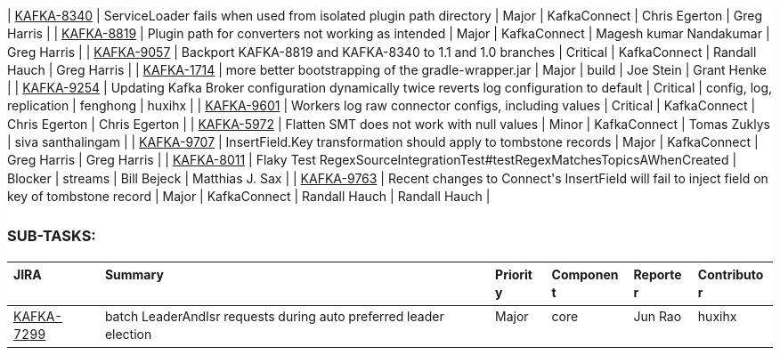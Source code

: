 | [KAFKA-8340](https://issues.apache.org/jira/browse/KAFKA-8340) | ServiceLoader fails when used from isolated plugin path directory |  Major | KafkaConnect | Chris Egerton | Greg Harris |
| [KAFKA-8819](https://issues.apache.org/jira/browse/KAFKA-8819) | Plugin path for converters not working as intended |  Major | KafkaConnect | Magesh kumar Nandakumar | Greg Harris |
| [KAFKA-9057](https://issues.apache.org/jira/browse/KAFKA-9057) | Backport KAFKA-8819 and KAFKA-8340 to 1.1 and 1.0 branches |  Critical | KafkaConnect | Randall Hauch | Greg Harris |
| [KAFKA-1714](https://issues.apache.org/jira/browse/KAFKA-1714) | more better bootstrapping of the gradle-wrapper.jar |  Major | build | Joe Stein | Grant Henke |
| [KAFKA-9254](https://issues.apache.org/jira/browse/KAFKA-9254) | Updating Kafka Broker configuration dynamically twice reverts log configuration to default |  Critical | config, log, replication | fenghong | huxihx |
| [KAFKA-9601](https://issues.apache.org/jira/browse/KAFKA-9601) | Workers log raw connector configs, including values |  Critical | KafkaConnect | Chris Egerton | Chris Egerton |
| [KAFKA-5972](https://issues.apache.org/jira/browse/KAFKA-5972) | Flatten SMT does not work with null values |  Minor | KafkaConnect | Tomas Zuklys | siva santhalingam |
| [KAFKA-9707](https://issues.apache.org/jira/browse/KAFKA-9707) | InsertField.Key transformation should apply to tombstone records |  Major | KafkaConnect | Greg Harris | Greg Harris |
| [KAFKA-8011](https://issues.apache.org/jira/browse/KAFKA-8011) | Flaky Test RegexSourceIntegrationTest#testRegexMatchesTopicsAWhenCreated |  Blocker | streams | Bill Bejeck | Matthias J. Sax |
| [KAFKA-9763](https://issues.apache.org/jira/browse/KAFKA-9763) | Recent changes to Connect's InsertField will fail to inject field on key of tombstone record |  Major | KafkaConnect | Randall Hauch | Randall Hauch |


### SUB-TASKS:

| JIRA | Summary | Priority | Component | Reporter | Contributor |
|:---- |:---- | :--- |:---- |:---- |:---- |
| [KAFKA-7299](https://issues.apache.org/jira/browse/KAFKA-7299) | batch LeaderAndIsr requests during auto preferred leader election |  Major | core | Jun Rao | huxihx |


